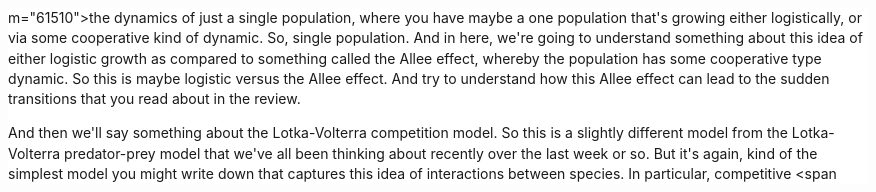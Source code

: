  m="61510">the</span> <span m="61580">dynamics</span> <span m="62460">of</span>
  <span m="62570">just</span> <span m="62780">a</span> <span
  m="62820">single</span> <span m="63140">population,</span> <span
  m="65030">where</span> <span m="65200">you</span> <span m="65700">have</span>
  <span m="66060">maybe</span> <span m="66340">a</span> <span
  m="66630">one</span> <span m="67220">population</span> <span
  m="67515">that's</span> <span m="67810">growing</span> <span
  m="68190">either</span> <span m="68350">logistically,</span> <span
  m="69280">or</span> <span m="70580">via</span> <span m="70800">some</span>
  <span m="70950">cooperative</span> <span m="71460">kind</span> <span
  m="71600">of</span> <span m="71670">dynamic.</span> <span m="72820">So,</span>
  <span m="74410">single</span> <span m="75630">population.</span> <span
  m="77380">And</span> <span m="77740">in here,</span> <span
  m="78150">we're</span> <span m="78410">going</span> <span m="78490">to</span>
  <span m="78540">understand</span> <span m="79340">something</span> <span
  m="79530">about</span> <span m="79670">this</span> <span m="79820">idea</span>
  <span m="80040">of</span> <span m="80360">either</span> <span
  m="80630">logistic</span> <span m="81170">growth</span> <span
  m="81550">as</span> <span m="81660">compared</span> <span m="82060">to</span>
  <span m="82460">something</span> <span m="82750">called</span> <span
  m="82910">the</span> <span m="83040">Allee</span> <span
  m="83370">effect,</span> <span m="83760">whereby</span> <span
  m="84030">the</span> <span m="84130">population</span> <span
  m="84560">has</span> <span m="84690">some</span> <span
  m="84860">cooperative</span> <span m="85360">type</span> <span
  m="85560">dynamic.</span> <span m="86720">So</span> <span
  m="86860">this</span> <span m="86960">is</span> <span m="87110">maybe</span>
  <span m="87350">logistic</span> <span m="88930">versus</span> <span
  m="89160">the</span> <span m="89360">Allee</span> <span
  m="89440">effect.</span> <span m="90920">And</span> <span m="91230">try</span>
  <span m="91420">to</span> <span m="91880">understand</span> <span
  m="92800">how</span> <span m="93145">this</span> <span m="93490">Allee</span>
  <span m="93740">effect</span> <span m="94170">can</span> <span
  m="94290">lead</span> <span m="94630">to</span> <span m="94710">the</span>
  <span m="94830">sudden</span> <span m="95130">transitions</span> <span
  m="96150">that</span> <span m="96330">you</span> <span m="96510">read</span>
  <span m="96690">about</span> <span m="97010">in</span> <span
  m="97110">the</span> <span m="97190">review.</span></p><p><span
  m="99390">And</span> <span m="99470">then</span> <span m="99580">we'll</span>
  <span m="99880">say</span> <span m="100010">something</span> <span
  m="100280">about</span> <span m="101210">the</span> <span
  m="101500">Lotka-Volterra</span> <span m="102760">competition</span> <span
  m="103400">model.</span> <span m="105070">So</span> <span
  m="105170">this</span> <span m="105220">is</span> <span m="105450">a</span>
  <span m="105540">slightly</span> <span m="105920">different</span> <span
  m="106150">model</span> <span m="106440">from</span> <span
  m="106610">the</span> <span m="106690">Lotka-Volterra</span> <span
  m="107080">predator-prey</span> <span m="107820">model</span> <span
  m="108110">that</span> <span m="110080">we've</span> <span m="110420">all
  been</span> <span m="110680">thinking</span> <span m="110830">about</span>
  <span m="111150">recently</span> <span m="111590">over</span> <span
  m="111770">the</span> <span m="111850">last</span> <span
  m="112280">week</span> <span m="112470">or</span> <span m="112540">so.</span>
  <span m="114000">But</span> <span m="114220">it's</span> <span
  m="114530">again,</span> <span m="114730">kind</span> <span
  m="114850">of</span> <span m="114940">the</span> <span
  m="115000">simplest</span> <span m="115640">model</span> <span
  m="116390">you</span> <span m="116500">might</span> <span
  m="116700">write</span> <span m="116870">down</span> <span
  m="117470">that</span> <span m="117580">captures</span> <span
  m="118000">this</span> <span m="118150">idea</span> <span m="118750">of</span>
  <span m="119330">interactions</span> <span m="120030">between</span> <span
  m="120230">species.</span> <span m="120550">In</span> <span
  m="120600">particular,</span> <span m="121970">competitive</span> <span